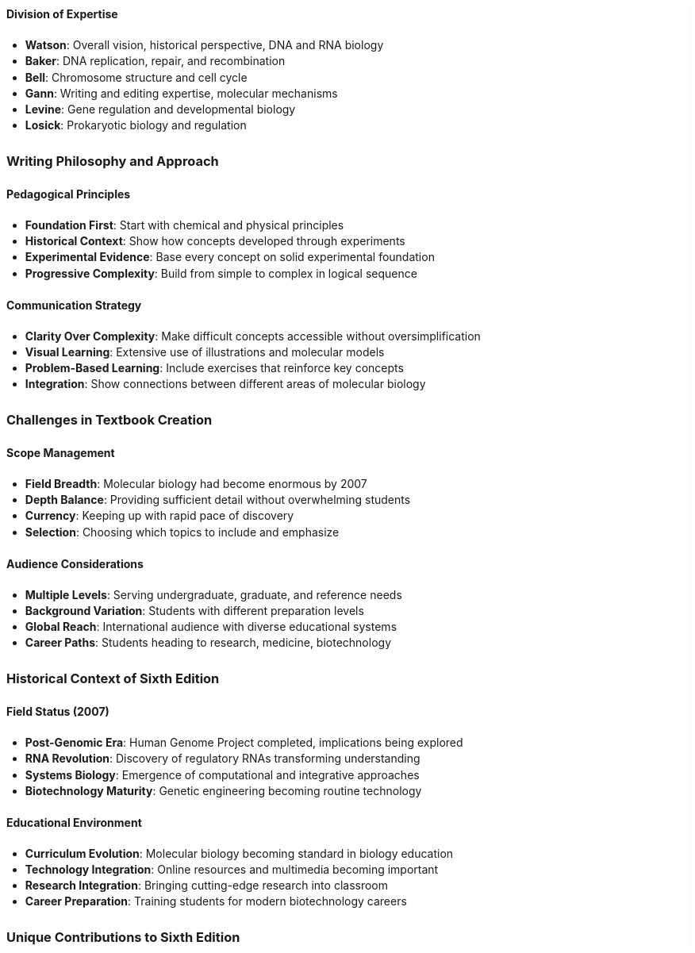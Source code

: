 #### Division of Expertise
- **Watson**: Overall vision, historical perspective, DNA and RNA biology
- **Baker**: DNA replication, repair, and recombination
- **Bell**: Chromosome structure and cell cycle
- **Gann**: Writing and editing expertise, molecular mechanisms
- **Levine**: Gene regulation and developmental biology
- **Losick**: Prokaryotic biology and regulation

### Writing Philosophy and Approach

#### Pedagogical Principles
- **Foundation First**: Start with chemical and physical principles
- **Historical Context**: Show how concepts developed through experiments
- **Experimental Evidence**: Base every concept on solid experimental foundation
- **Progressive Complexity**: Build from simple to complex in logical sequence

#### Communication Strategy
- **Clarity Over Complexity**: Make difficult concepts accessible without oversimplification
- **Visual Learning**: Extensive use of illustrations and molecular models
- **Problem-Based Learning**: Include exercises that reinforce key concepts
- **Integration**: Show connections between different areas of molecular biology

### Challenges in Textbook Creation

#### Scope Management
- **Field Breadth**: Molecular biology had become enormous by 2007
- **Depth Balance**: Providing sufficient detail without overwhelming students
- **Currency**: Keeping up with rapid pace of discovery
- **Selection**: Choosing which topics to include and emphasize

#### Audience Considerations
- **Multiple Levels**: Serving undergraduate, graduate, and reference needs
- **Background Variation**: Students with different preparation levels
- **Global Reach**: International audience with diverse educational systems
- **Career Paths**: Students heading to research, medicine, biotechnology

### Historical Context of Sixth Edition

#### Field Status (2007)
- **Post-Genomic Era**: Human Genome Project completed, implications being explored
- **RNA Revolution**: Discovery of regulatory RNAs transforming understanding
- **Systems Biology**: Emergence of computational and integrative approaches
- **Biotechnology Maturity**: Genetic engineering becoming routine technology

#### Educational Environment
- **Curriculum Evolution**: Molecular biology becoming standard in biology education
- **Technology Integration**: Online resources and multimedia becoming important
- **Research Integration**: Bringing cutting-edge research into classroom
- **Career Preparation**: Training students for modern biotechnology careers

### Unique Contributions to Sixth Edition
